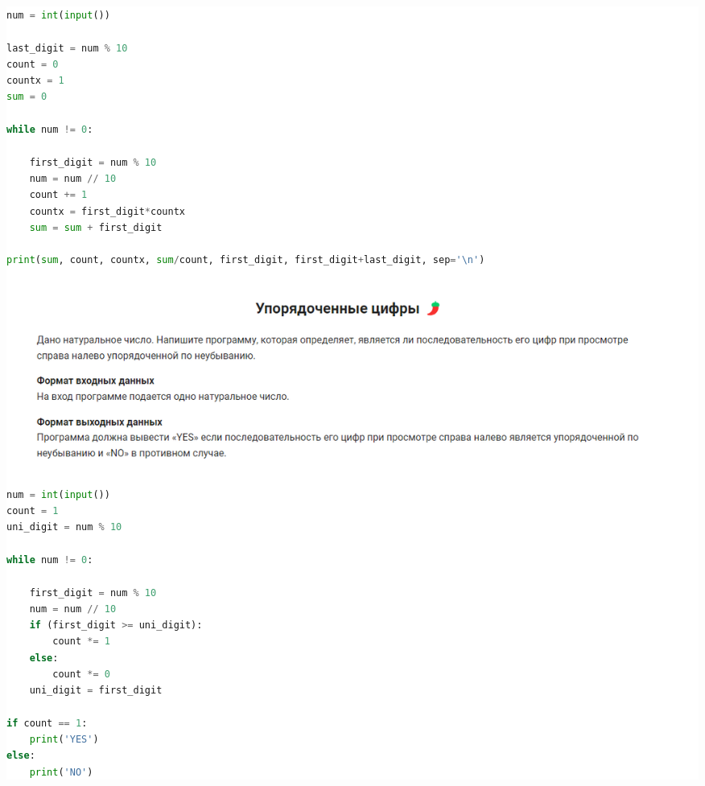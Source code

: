 ```python
num = int(input())

last_digit = num % 10
count = 0
countx = 1
sum = 0

while num != 0:
    
    first_digit = num % 10
    num = num // 10
    count += 1
    countx = first_digit*countx
    sum = sum + first_digit
  
print(sum, count, countx, sum/count, first_digit, first_digit+last_digit, sep='\n')

```

![Alt text](image-6.png)

```python
num = int(input())
count = 1
uni_digit = num % 10

while num != 0:

    first_digit = num % 10
    num = num // 10
    if (first_digit >= uni_digit):
        count *= 1
    else:
        count *= 0
    uni_digit = first_digit
    
if count == 1:
    print('YES')
else:
    print('NO')

```
